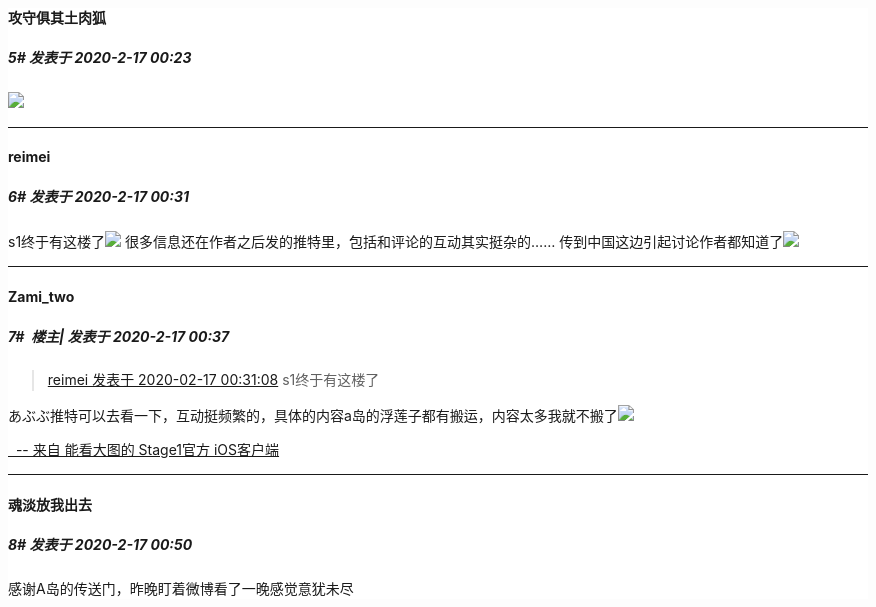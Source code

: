 ####  攻守俱其土肉狐  
##### 5#       发表于 2020-2-17 00:23



<img src="https://static.saraba1st.com/image/smiley/face2017/169.gif" referrerpolicy="no-referrer">







-----

####  reimei  
##### 6#       发表于 2020-2-17 00:31




s1终于有这楼了<img src="https://static.saraba1st.com/image/smiley/face2017/038.png" referrerpolicy="no-referrer">
很多信息还在作者之后发的推特里，包括和评论的互动其实挺杂的……
传到中国这边引起讨论作者都知道了<img src="https://static.saraba1st.com/image/smiley/face2017/068.png" referrerpolicy="no-referrer">







-----

####  Zami_two  
##### 7#         楼主| 发表于 2020-2-17 00:37



<blockquote><a href="httphttps://bbs.saraba1st.com/2b/forum.php?mod=redirect&amp;goto=findpost&amp;pid=46436802&amp;ptid=1914181" target="_blank">reimei 发表于 2020-02-17 00:31:08</a>
s1终于有这楼了</blockquote>あぶぶ推特可以去看一下，互动挺频繁的，具体的内容a岛的浮莲子都有搬运，内容太多我就不搬了<img src="https://static.saraba1st.com/image/smiley/face2017/033.png" referrerpolicy="no-referrer">

[  -- 来自 能看大图的 Stage1官方 iOS客户端](https://itunes.apple.com/fi/app/saraba1st/id1221237470?mt=8)







-----

####  魂淡放我出去  
##### 8#       发表于 2020-2-17 00:50




感谢A岛的传送门，昨晚盯着微博看了一晚感觉意犹未尽






